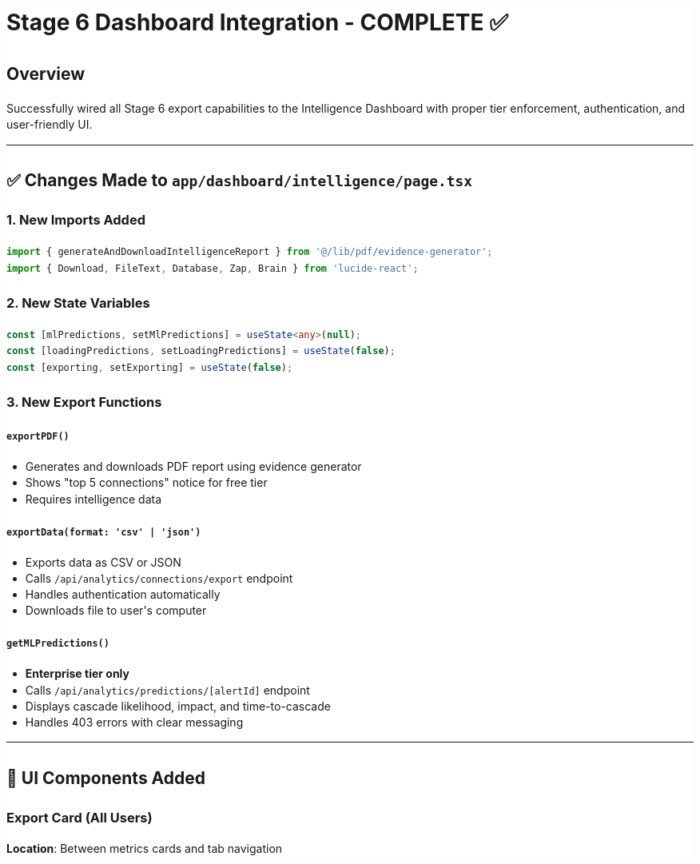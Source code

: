 # Stage 6 Dashboard Integration - COMPLETE ✅

## Overview

Successfully wired all Stage 6 export capabilities to the Intelligence Dashboard with proper tier enforcement, authentication, and user-friendly UI.

---

## ✅ Changes Made to `app/dashboard/intelligence/page.tsx`

### 1. New Imports Added

```typescript
import { generateAndDownloadIntelligenceReport } from '@/lib/pdf/evidence-generator';
import { Download, FileText, Database, Zap, Brain } from 'lucide-react';
```

### 2. New State Variables

```typescript
const [mlPredictions, setMlPredictions] = useState<any>(null);
const [loadingPredictions, setLoadingPredictions] = useState(false);
const [exporting, setExporting] = useState(false);
```

### 3. New Export Functions

#### `exportPDF()`
- Generates and downloads PDF report using evidence generator
- Shows "top 5 connections" notice for free tier
- Requires intelligence data

#### `exportData(format: 'csv' | 'json')`
- Exports data as CSV or JSON
- Calls `/api/analytics/connections/export` endpoint
- Handles authentication automatically
- Downloads file to user's computer

#### `getMLPredictions()`
- **Enterprise tier only**
- Calls `/api/analytics/predictions/[alertId]` endpoint
- Displays cascade likelihood, impact, and time-to-cascade
- Handles 403 errors with clear messaging

---

## 🎨 UI Components Added

### Export Card (All Users)
**Location**: Between metrics cards and tab navigation

